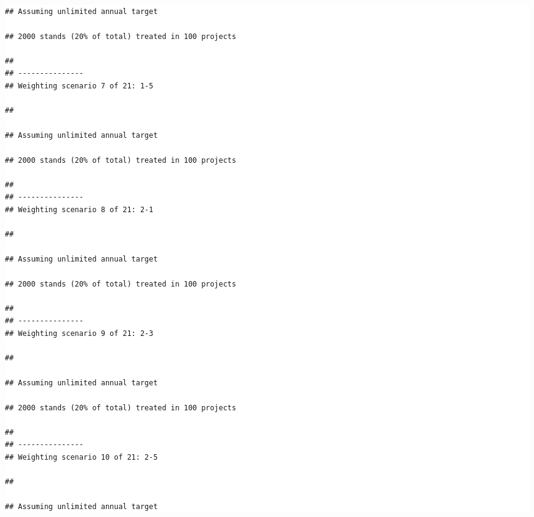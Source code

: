     ## Assuming unlimited annual target

    ## 2000 stands (20% of total) treated in 100 projects

    ## 
    ## ---------------
    ## Weighting scenario 7 of 21: 1-5

    ## 

    ## Assuming unlimited annual target

    ## 2000 stands (20% of total) treated in 100 projects

    ## 
    ## ---------------
    ## Weighting scenario 8 of 21: 2-1

    ## 

    ## Assuming unlimited annual target

    ## 2000 stands (20% of total) treated in 100 projects

    ## 
    ## ---------------
    ## Weighting scenario 9 of 21: 2-3

    ## 

    ## Assuming unlimited annual target

    ## 2000 stands (20% of total) treated in 100 projects

    ## 
    ## ---------------
    ## Weighting scenario 10 of 21: 2-5

    ## 

    ## Assuming unlimited annual target
